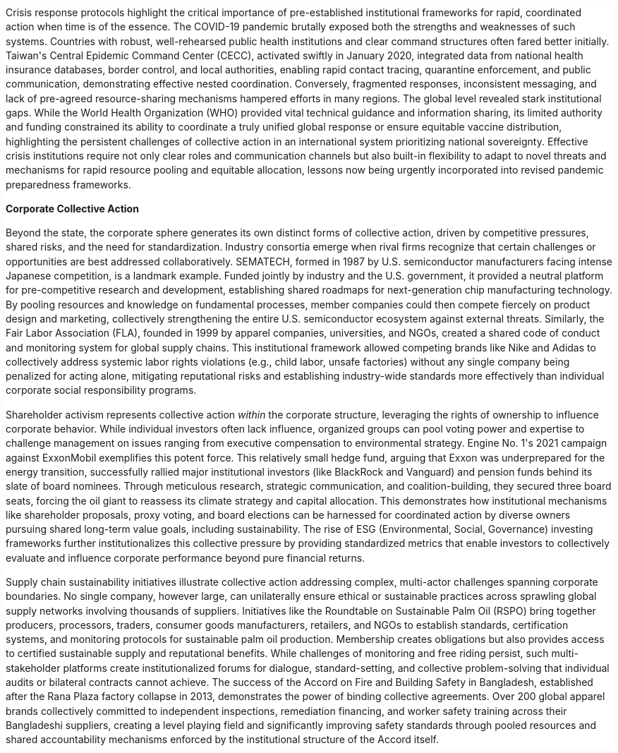 Crisis response protocols highlight the critical importance of pre-established institutional frameworks for rapid, coordinated action when time is of the essence. The COVID-19 pandemic brutally exposed both the strengths and weaknesses of such systems. Countries with robust, well-rehearsed public health institutions and clear command structures often fared better initially. Taiwan's Central Epidemic Command Center (CECC), activated swiftly in January 2020, integrated data from national health insurance databases, border control, and local authorities, enabling rapid contact tracing, quarantine enforcement, and public communication, demonstrating effective nested coordination. Conversely, fragmented responses, inconsistent messaging, and lack of pre-agreed resource-sharing mechanisms hampered efforts in many regions. The global level revealed stark institutional gaps. While the World Health Organization (WHO) provided vital technical guidance and information sharing, its limited authority and funding constrained its ability to coordinate a truly unified global response or ensure equitable vaccine distribution, highlighting the persistent challenges of collective action in an international system prioritizing national sovereignty. Effective crisis institutions require not only clear roles and communication channels but also built-in flexibility to adapt to novel threats and mechanisms for rapid resource pooling and equitable allocation, lessons now being urgently incorporated into revised pandemic preparedness frameworks.

**Corporate Collective Action**

Beyond the state, the corporate sphere generates its own distinct forms of collective action, driven by competitive pressures, shared risks, and the need for standardization. Industry consortia emerge when rival firms recognize that certain challenges or opportunities are best addressed collaboratively. SEMATECH, formed in 1987 by U.S. semiconductor manufacturers facing intense Japanese competition, is a landmark example. Funded jointly by industry and the U.S. government, it provided a neutral platform for pre-competitive research and development, establishing shared roadmaps for next-generation chip manufacturing technology. By pooling resources and knowledge on fundamental processes, member companies could then compete fiercely on product design and marketing, collectively strengthening the entire U.S. semiconductor ecosystem against external threats. Similarly, the Fair Labor Association (FLA), founded in 1999 by apparel companies, universities, and NGOs, created a shared code of conduct and monitoring system for global supply chains. This institutional framework allowed competing brands like Nike and Adidas to collectively address systemic labor rights violations (e.g., child labor, unsafe factories) without any single company being penalized for acting alone, mitigating reputational risks and establishing industry-wide standards more effectively than individual corporate social responsibility programs.

Shareholder activism represents collective action *within* the corporate structure, leveraging the rights of ownership to influence corporate behavior. While individual investors often lack influence, organized groups can pool voting power and expertise to challenge management on issues ranging from executive compensation to environmental strategy. Engine No. 1's 2021 campaign against ExxonMobil exemplifies this potent force. This relatively small hedge fund, arguing that Exxon was underprepared for the energy transition, successfully rallied major institutional investors (like BlackRock and Vanguard) and pension funds behind its slate of board nominees. Through meticulous research, strategic communication, and coalition-building, they secured three board seats, forcing the oil giant to reassess its climate strategy and capital allocation. This demonstrates how institutional mechanisms like shareholder proposals, proxy voting, and board elections can be harnessed for coordinated action by diverse owners pursuing shared long-term value goals, including sustainability. The rise of ESG (Environmental, Social, Governance) investing frameworks further institutionalizes this collective pressure by providing standardized metrics that enable investors to collectively evaluate and influence corporate performance beyond pure financial returns.

Supply chain sustainability initiatives illustrate collective action addressing complex, multi-actor challenges spanning corporate boundaries. No single company, however large, can unilaterally ensure ethical or sustainable practices across sprawling global supply networks involving thousands of suppliers. Initiatives like the Roundtable on Sustainable Palm Oil (RSPO) bring together producers, processors, traders, consumer goods manufacturers, retailers, and NGOs to establish standards, certification systems, and monitoring protocols for sustainable palm oil production. Membership creates obligations but also provides access to certified sustainable supply and reputational benefits. While challenges of monitoring and free riding persist, such multi-stakeholder platforms create institutionalized forums for dialogue, standard-setting, and collective problem-solving that individual audits or bilateral contracts cannot achieve. The success of the Accord on Fire and Building Safety in Bangladesh, established after the Rana Plaza factory collapse in 2013, demonstrates the power of binding collective agreements. Over 200 global apparel brands collectively committed to independent inspections, remediation financing, and worker safety training across their Bangladeshi suppliers, creating a level playing field and significantly improving safety standards through pooled resources and shared accountability mechanisms enforced by the institutional structure of the Accord itself.
